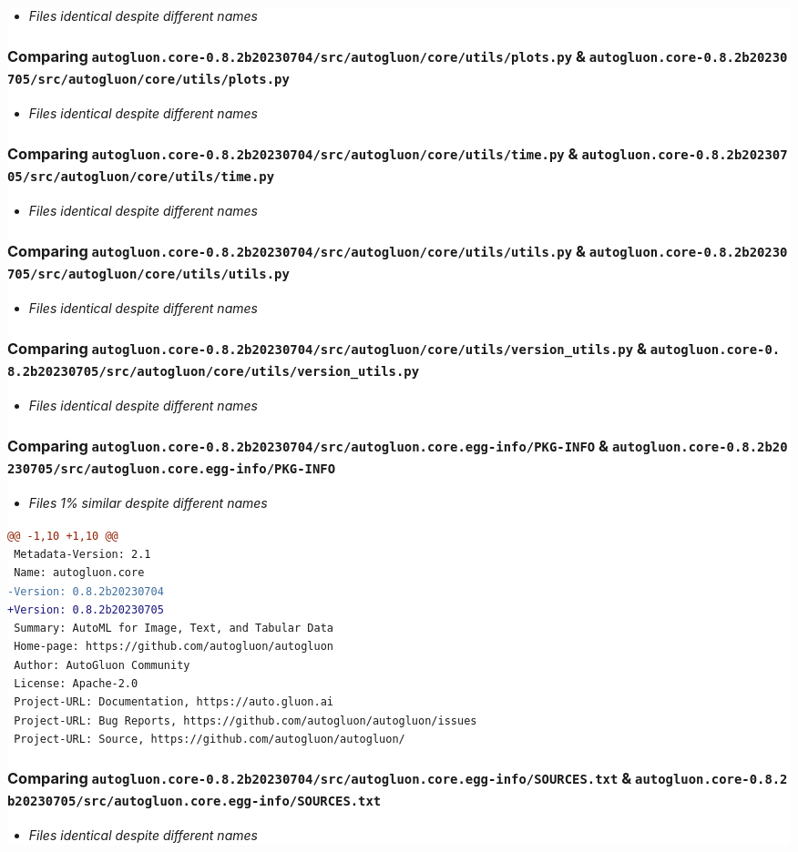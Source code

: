  * *Files identical despite different names*

### Comparing `autogluon.core-0.8.2b20230704/src/autogluon/core/utils/plots.py` & `autogluon.core-0.8.2b20230705/src/autogluon/core/utils/plots.py`

 * *Files identical despite different names*

### Comparing `autogluon.core-0.8.2b20230704/src/autogluon/core/utils/time.py` & `autogluon.core-0.8.2b20230705/src/autogluon/core/utils/time.py`

 * *Files identical despite different names*

### Comparing `autogluon.core-0.8.2b20230704/src/autogluon/core/utils/utils.py` & `autogluon.core-0.8.2b20230705/src/autogluon/core/utils/utils.py`

 * *Files identical despite different names*

### Comparing `autogluon.core-0.8.2b20230704/src/autogluon/core/utils/version_utils.py` & `autogluon.core-0.8.2b20230705/src/autogluon/core/utils/version_utils.py`

 * *Files identical despite different names*

### Comparing `autogluon.core-0.8.2b20230704/src/autogluon.core.egg-info/PKG-INFO` & `autogluon.core-0.8.2b20230705/src/autogluon.core.egg-info/PKG-INFO`

 * *Files 1% similar despite different names*

```diff
@@ -1,10 +1,10 @@
 Metadata-Version: 2.1
 Name: autogluon.core
-Version: 0.8.2b20230704
+Version: 0.8.2b20230705
 Summary: AutoML for Image, Text, and Tabular Data
 Home-page: https://github.com/autogluon/autogluon
 Author: AutoGluon Community
 License: Apache-2.0
 Project-URL: Documentation, https://auto.gluon.ai
 Project-URL: Bug Reports, https://github.com/autogluon/autogluon/issues
 Project-URL: Source, https://github.com/autogluon/autogluon/
```

### Comparing `autogluon.core-0.8.2b20230704/src/autogluon.core.egg-info/SOURCES.txt` & `autogluon.core-0.8.2b20230705/src/autogluon.core.egg-info/SOURCES.txt`

 * *Files identical despite different names*

